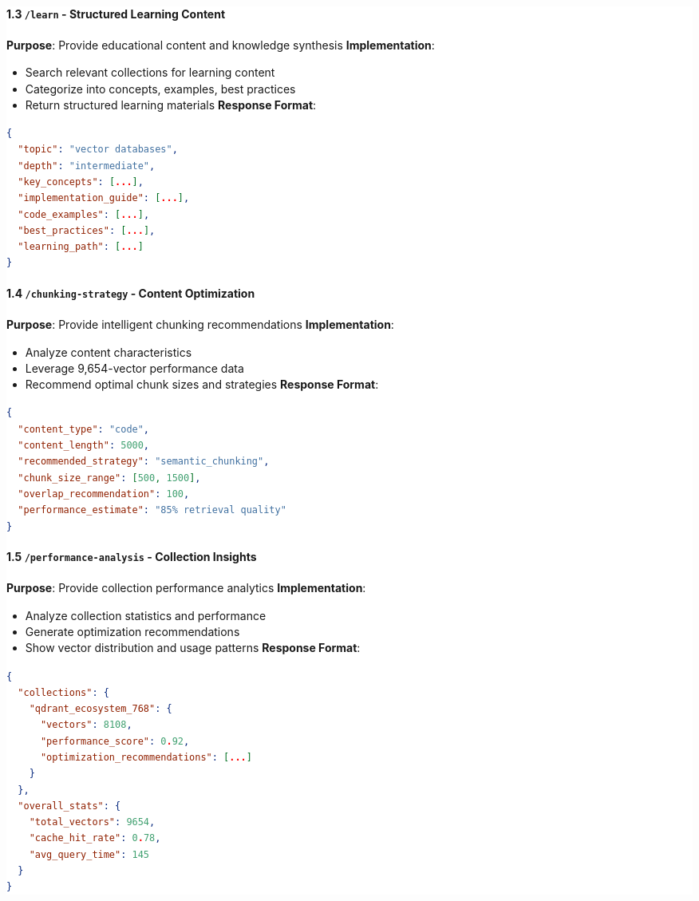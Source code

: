 #### 1.3 `/learn` - Structured Learning Content
**Purpose**: Provide educational content and knowledge synthesis
**Implementation**:
- Search relevant collections for learning content
- Categorize into concepts, examples, best practices
- Return structured learning materials
**Response Format**:
```json
{
  "topic": "vector databases",
  "depth": "intermediate",
  "key_concepts": [...],
  "implementation_guide": [...],
  "code_examples": [...],
  "best_practices": [...],
  "learning_path": [...]
}
```

#### 1.4 `/chunking-strategy` - Content Optimization
**Purpose**: Provide intelligent chunking recommendations
**Implementation**:
- Analyze content characteristics
- Leverage 9,654-vector performance data
- Recommend optimal chunk sizes and strategies
**Response Format**:
```json
{
  "content_type": "code",
  "content_length": 5000,
  "recommended_strategy": "semantic_chunking",
  "chunk_size_range": [500, 1500],
  "overlap_recommendation": 100,
  "performance_estimate": "85% retrieval quality"
}
```

#### 1.5 `/performance-analysis` - Collection Insights
**Purpose**: Provide collection performance analytics
**Implementation**:
- Analyze collection statistics and performance
- Generate optimization recommendations
- Show vector distribution and usage patterns
**Response Format**:
```json
{
  "collections": {
    "qdrant_ecosystem_768": {
      "vectors": 8108,
      "performance_score": 0.92,
      "optimization_recommendations": [...]
    }
  },
  "overall_stats": {
    "total_vectors": 9654,
    "cache_hit_rate": 0.78,
    "avg_query_time": 145
  }
}
```
